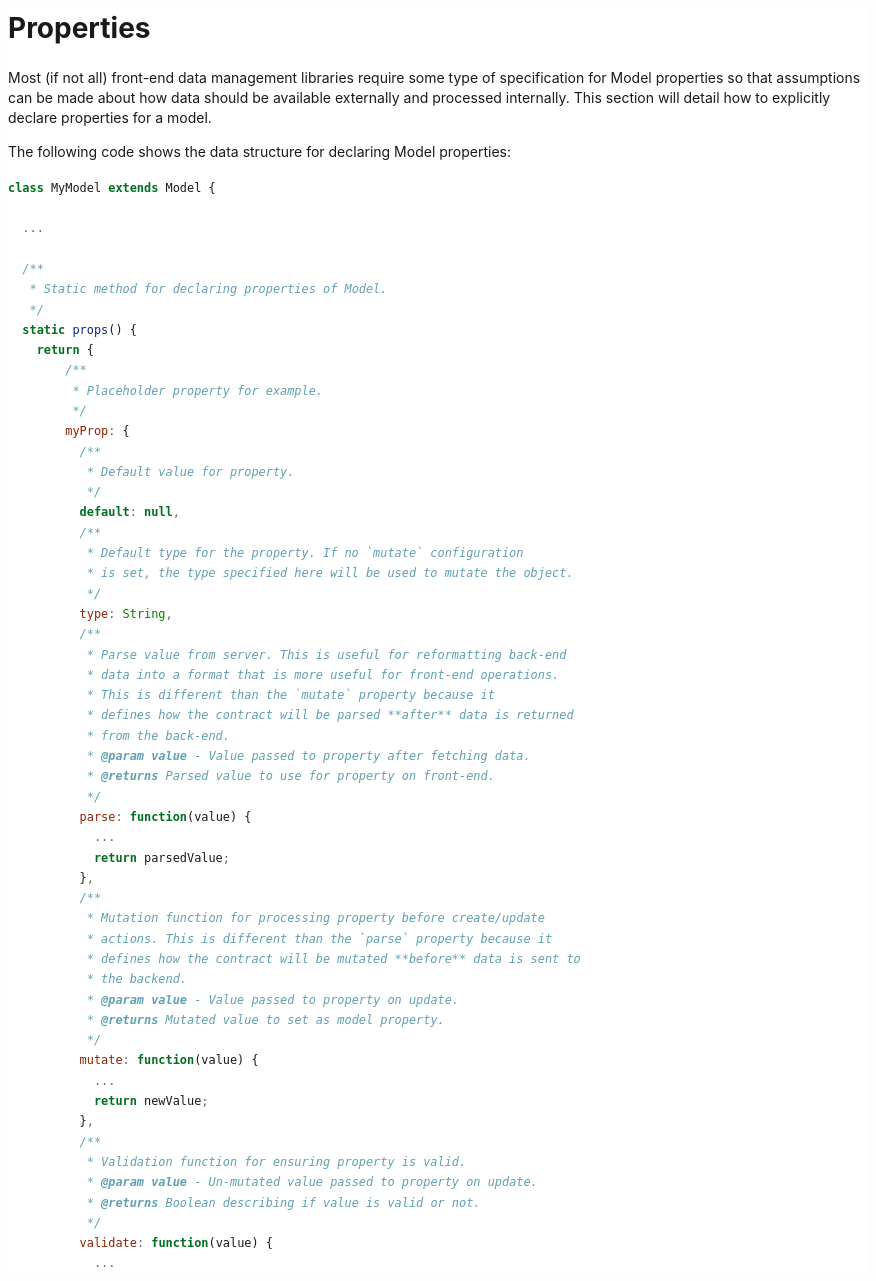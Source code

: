 # Properties

Most (if not all) front-end data management libraries require some type of specification for Model properties so that assumptions can be made about how data should be available externally and processed internally. This section will detail how to explicitly declare properties for a model.

The following code shows the data structure for declaring Model properties:

```javascript
class MyModel extends Model {

  ...

  /**
   * Static method for declaring properties of Model.
   */
  static props() {
    return {
        /**
         * Placeholder property for example.
         */
        myProp: {
          /**
           * Default value for property.
           */
          default: null,
          /**
           * Default type for the property. If no `mutate` configuration
           * is set, the type specified here will be used to mutate the object.
           */
          type: String,
          /**
           * Parse value from server. This is useful for reformatting back-end
           * data into a format that is more useful for front-end operations.
           * This is different than the `mutate` property because it
           * defines how the contract will be parsed **after** data is returned
           * from the back-end.
           * @param value - Value passed to property after fetching data.
           * @returns Parsed value to use for property on front-end.
           */
          parse: function(value) {
            ...
            return parsedValue;
          },
          /**
           * Mutation function for processing property before create/update
           * actions. This is different than the `parse` property because it
           * defines how the contract will be mutated **before** data is sent to
           * the backend.
           * @param value - Value passed to property on update.
           * @returns Mutated value to set as model property.
           */
          mutate: function(value) {
            ...
            return newValue;
          },
          /**
           * Validation function for ensuring property is valid.
           * @param value - Un-mutated value passed to property on update.
           * @returns Boolean describing if value is valid or not.
           */
          validate: function(value) {
            ...
```